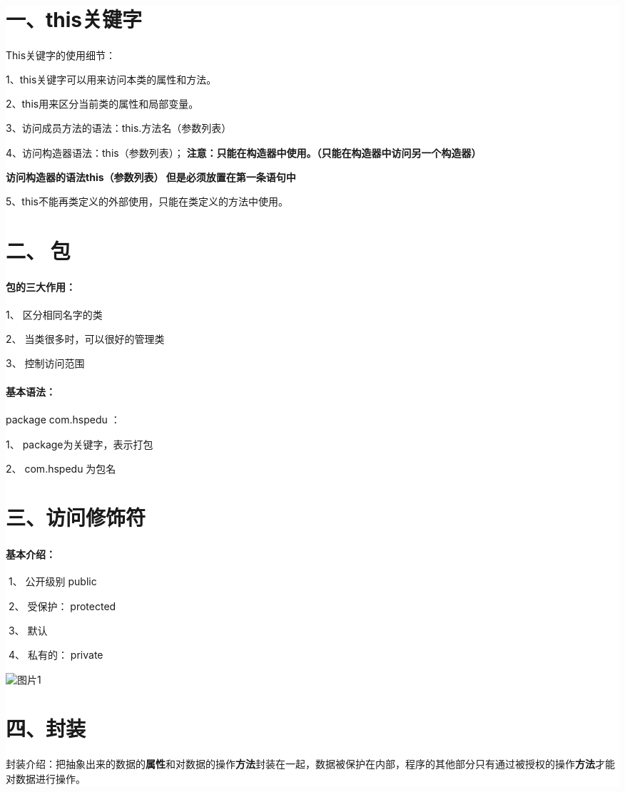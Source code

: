 # 一、this关键字

This关键字的使用细节：

1、this关键字可以用来访问本类的属性和方法。

2、this用来区分当前类的属性和局部变量。

3、访问成员方法的语法：this.方法名（参数列表）

4、访问构造器语法：this（参数列表）； **注意：只能在构造器中使用。（只能在构造器中访问另一个构造器）**

**访问构造器的语法this（参数列表）  但是必须放置在第一条语句中**

5、this不能再类定义的外部使用，只能在类定义的方法中使用。



# **二、 包**

#### 包的三大作用：

1、 区分相同名字的类

2、 当类很多时，可以很好的管理类

3、 控制访问范围

#### 基本语法：

package com.hspedu  ：  

1、 package为关键字，表示打包

2、 com.hspedu 为包名

 

# **三、访问修饰符**

#### 基本介绍：

​	1、 公开级别 public

​	2、 受保护： protected 							

​	3、 默认

​	4、 私有的： private 

![图片1](C:\Users\10606\AppData\Roaming\Typora\typora-user-images\图片1.jpg)

#  **四、封装**

封装介绍：把抽象出来的数据的**属性**和对数据的操作**方法**封装在一起，数据被保护在内部，程序的其他部分只有通过被授权的操作**方法**才能对数据进行操作。
